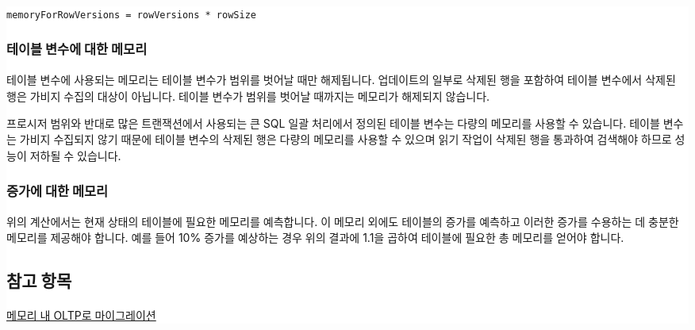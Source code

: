 `memoryForRowVersions = rowVersions * rowSize`  
  
###  <a name="memory-for-table-variables"></a><a name="bkmk_TableVariables"></a> 테이블 변수에 대한 메모리
  
테이블 변수에 사용되는 메모리는 테이블 변수가 범위를 벗어날 때만 해제됩니다. 업데이트의 일부로 삭제된 행을 포함하여 테이블 변수에서 삭제된 행은 가비지 수집의 대상이 아닙니다. 테이블 변수가 범위를 벗어날 때까지는 메모리가 해제되지 않습니다.  
  
프로시저 범위와 반대로 많은 트랜잭션에서 사용되는 큰 SQL 일괄 처리에서 정의된 테이블 변수는 다량의 메모리를 사용할 수 있습니다. 테이블 변수는 가비지 수집되지 않기 때문에 테이블 변수의 삭제된 행은 다량의 메모리를 사용할 수 있으며 읽기 작업이 삭제된 행을 통과하여 검색해야 하므로 성능이 저하될 수 있습니다.  
  
###  <a name="memory-for-growth"></a><a name="bkmk_MemoryForGrowth"></a> 증가에 대한 메모리

위의 계산에서는 현재 상태의 테이블에 필요한 메모리를 예측합니다. 이 메모리 외에도 테이블의 증가를 예측하고 이러한 증가를 수용하는 데 충분한 메모리를 제공해야 합니다.  예를 들어 10% 증가를 예상하는 경우 위의 결과에 1.1을 곱하여 테이블에 필요한 총 메모리를 얻어야 합니다.  
  
## <a name="see-also"></a>참고 항목

[메모리 내 OLTP로 마이그레이션](./plan-your-adoption-of-in-memory-oltp-features-in-sql-server.md)